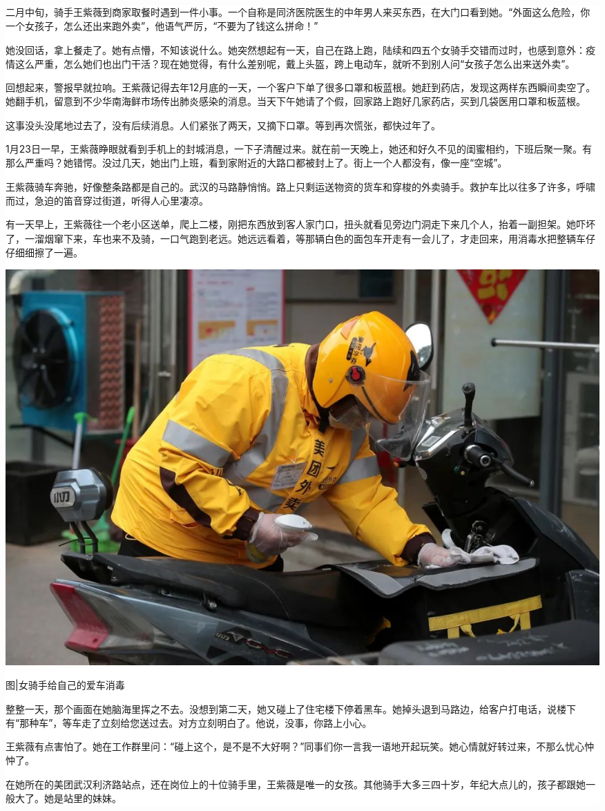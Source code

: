 二月中旬，骑手王紫薇到商家取餐时遇到一件小事。一个自称是同济医院医生的中年男人来买东西，在大门口看到她。“外面这么危险，你一个女孩子，怎么还出来跑外卖”，他语气严厉，“不要为了钱这么拼命！”

她没回话，拿上餐走了。她有点懵，不知该说什么。她突然想起有一天，自己在路上跑，陆续和四五个女骑手交错而过时，也感到意外：疫情这么严重，怎么她们也出门干活？现在她觉得，有什么差别呢，戴上头盔，跨上电动车，就听不到别人问“女孩子怎么出来送外卖”。

回想起来，警报早就拉响。王紫薇记得去年12月底的一天，一个客户下单了很多口罩和板蓝根。她赶到药店，发现这两样东西瞬间卖空了。她翻手机，留意到不少华南海鲜市场传出肺炎感染的消息。当天下午她请了个假，回家路上跑好几家药店，买到几袋医用口罩和板蓝根。

这事没头没尾地过去了，没有后续消息。人们紧张了两天，又摘下口罩。等到再次慌张，都快过年了。

1月23日一早，王紫薇睁眼就看到手机上的封城消息，一下子清醒过来。就在前一天晚上，她还和好久不见的闺蜜相约，下班后聚一聚。有那么严重吗？她错愕。没过几天，她出门上班，看到家附近的大路口都被封上了。街上一个人都没有，像一座“空城”。

王紫薇骑车奔驰，好像整条路都是自己的。武汉的马路静悄悄。路上只剩运送物资的货车和穿梭的外卖骑手。救护车比以往多了许多，呼啸而过，急迫的笛音穿过街道，听得人心里凄凉。

有一天早上，王紫薇往一个老小区送单，爬上二楼，刚把东西放到客人家门口，扭头就看见旁边门洞走下来几个人，抬着一副担架。她吓坏了，一溜烟窜下来，车也来不及骑，一口气跑到老远。她远远看着，等那辆白色的面包车开走有一会儿了，才走回来，用消毒水把整辆车仔仔细细擦了一遍。

![](/images/post/09bb2de49bfdf8f59dfcc945ff08265b.jpg)

图|女骑手给自己的爱车消毒

整整一天，那个画面在她脑海里挥之不去。没想到第二天，她又碰上了住宅楼下停着黑车。她掉头退到马路边，给客户打电话，说楼下有“那种车”，等车走了立刻给您送过去。对方立刻明白了。他说，没事，你路上小心。

王紫薇有点害怕了。她在工作群里问：“碰上这个，是不是不大好啊？”同事们你一言我一语地开起玩笑。她心情就好转过来，不那么忧心忡忡了。

在她所在的美团武汉利济路站点，还在岗位上的十位骑手里，王紫薇是唯一的女孩。其他骑手大多三四十岁，年纪大点儿的，孩子都跟她一般大了。她是站里的妹妹。
